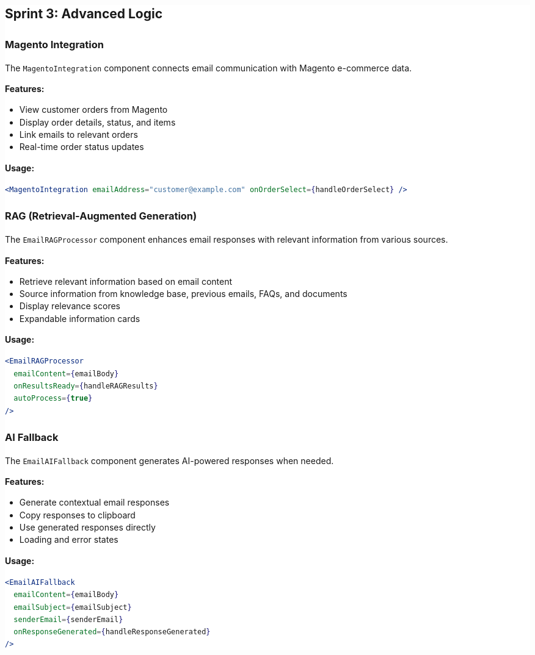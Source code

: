 ## Sprint 3: Advanced Logic

### Magento Integration

The `MagentoIntegration` component connects email communication with Magento e-commerce data.

**Features:**
- View customer orders from Magento
- Display order details, status, and items
- Link emails to relevant orders
- Real-time order status updates

**Usage:**
```jsx
<MagentoIntegration emailAddress="customer@example.com" onOrderSelect={handleOrderSelect} />
```

### RAG (Retrieval-Augmented Generation)

The `EmailRAGProcessor` component enhances email responses with relevant information from various sources.

**Features:**
- Retrieve relevant information based on email content
- Source information from knowledge base, previous emails, FAQs, and documents
- Display relevance scores
- Expandable information cards

**Usage:**
```jsx
<EmailRAGProcessor 
  emailContent={emailBody} 
  onResultsReady={handleRAGResults} 
  autoProcess={true} 
/>
```

### AI Fallback

The `EmailAIFallback` component generates AI-powered responses when needed.

**Features:**
- Generate contextual email responses
- Copy responses to clipboard
- Use generated responses directly
- Loading and error states

**Usage:**
```jsx
<EmailAIFallback 
  emailContent={emailBody} 
  emailSubject={emailSubject} 
  senderEmail={senderEmail} 
  onResponseGenerated={handleResponseGenerated} 
/>
```
